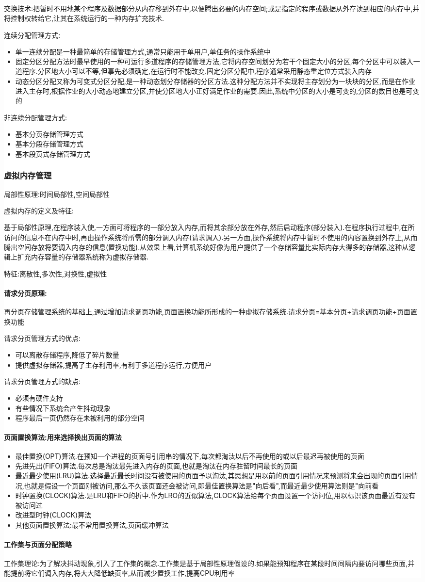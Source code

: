 交换技术:把暂时不用地某个程序及数据部分从内存移到外存中,以便腾出必要的内存空间;或是指定的程序或数据从外存读到相应的内存中,并将控制权转给它,让其在系统运行的一种内存扩充技术.

连续分配管理方式:

* 单一连续分配是一种最简单的存储管理方式,通常只能用于单用户,单任务的操作系统中
* 固定分区分配方法时最早使用的一种可运行多道程序的存储管理方法,它将内存空间划分为若干个固定大小的分区,每个分区中可以装入一道程序.分区地大小可以不等,但事先必须确定,在运行时不能改变.固定分区分配中,程序通常采用静态重定位方式装入内存
* 动态分区分配又称为可变式分区分配,是一种动态划分存储器的分区方法.这种分配方法并不实现将主存划分为一块块的分区,而是在作业进入主存时,根据作业的大小动态地建立分区,并使分区地大小正好满足作业的需要.因此,系统中分区的大小是可变的,分区的数目也是可变的

非连续分配管理方式:

* 基本分页存储管理方式
* 基本分段存储管理方式
* 基本段页式存储管理方式

### 虚拟内存管理

局部性原理:时间局部性,空间局部性

虚拟内存的定义及特征:

基于局部性原理,在程序装入使,一方面可将程序的一部分放入内存,而将其余部分放在外存,然后启动程序(部分装入).在程序执行过程中,在所访问的信息不在内存中时,再由操作系统将所需的部分调入内存(请求调入).另一方面,操作系统将内存中暂时不使用的内容置换到外存上,从而腾出空间存放将要调入内存的信息(置换功能).从效果上看,计算机系统好像为用户提供了一个存储容量比实际内存大得多的存储器,这种从逻辑上扩充内存容量的存储器系统称为虚拟存储器.

特征:离散性,多次性,对换性,虚拟性

#### 请求分页原理:

再分页存储管理系统的基础上,通过增加请求调页功能,页面置换功能所形成的一种虚拟存储系统.请求分页=基本分页+请求调页功能+页面置换功能

请求分页管理方式的优点:

* 可以离散存储程序,降低了碎片数量
* 提供虚拟存储器,提高了主存利用率,有利于多道程序运行,方便用户

请求分页管理方式的缺点:

* 必须有硬件支持
* 有些情况下系统会产生抖动现象
* 程序最后一页仍然存在未被利用的部分空间

#### 页面置换算法:用来选择换出页面的算法

* 最佳置换(OPT)算法.在预知一个进程的页面号引用串的情况下,每次都淘汰以后不再使用的或以后最迟再被使用的页面
* 先进先出(FIFO)算法.每次总是淘汰最先进入内存的页面,也就是淘汰在内存驻留时间最长的页面
* 最近最少使用(LRU)算法.选择最近最长时间没有被使用的页面予以淘汰,其思想是用以前的页面引用情况来预测将来会出现的页面引用情况,也就是假设一个页面刚被访问,那么不久该页面还会被访问,即最佳置换算法是"向后看",而最近最少使用算法则是"向前看
* 时钟置换(CLOCK)算法.是LRU和FIFO的折中.作为LRO的近似算法,CLOCK算法给每个页面设置一个访问位,用以标识该页面最近有没有被访问过
* 改进型时钟(CLOCK)算法
* 其他页面置换算法:最不常用置换算法,页面缓冲算法

#### 工作集与页面分配策略

工作集理论:为了解决抖动现象,引入了工作集的概念.工作集是基于局部性原理假设的.如果能预知程序在某段时间间隔内要访问哪些页面,并能提前将它们调入内存,将大大降低缺页率,从而减少置换工作,提高CPU利用率
